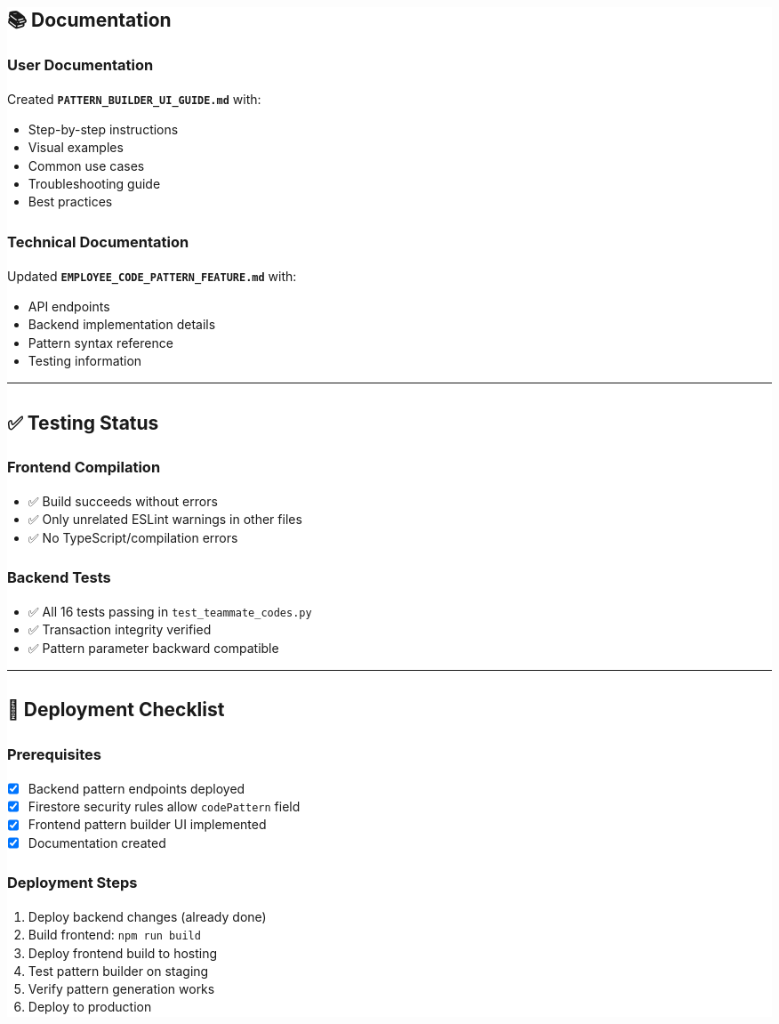 
## 📚 Documentation

### User Documentation
Created **`PATTERN_BUILDER_UI_GUIDE.md`** with:
- Step-by-step instructions
- Visual examples
- Common use cases
- Troubleshooting guide
- Best practices

### Technical Documentation
Updated **`EMPLOYEE_CODE_PATTERN_FEATURE.md`** with:
- API endpoints
- Backend implementation details
- Pattern syntax reference
- Testing information

---

## ✅ Testing Status

### Frontend Compilation
- ✅ Build succeeds without errors
- ✅ Only unrelated ESLint warnings in other files
- ✅ No TypeScript/compilation errors

### Backend Tests
- ✅ All 16 tests passing in `test_teammate_codes.py`
- ✅ Transaction integrity verified
- ✅ Pattern parameter backward compatible

---

## 🚀 Deployment Checklist

### Prerequisites
- [x] Backend pattern endpoints deployed
- [x] Firestore security rules allow `codePattern` field
- [x] Frontend pattern builder UI implemented
- [x] Documentation created

### Deployment Steps
1. Deploy backend changes (already done)
2. Build frontend: `npm run build`
3. Deploy frontend build to hosting
4. Test pattern builder on staging
5. Verify pattern generation works
6. Deploy to production
